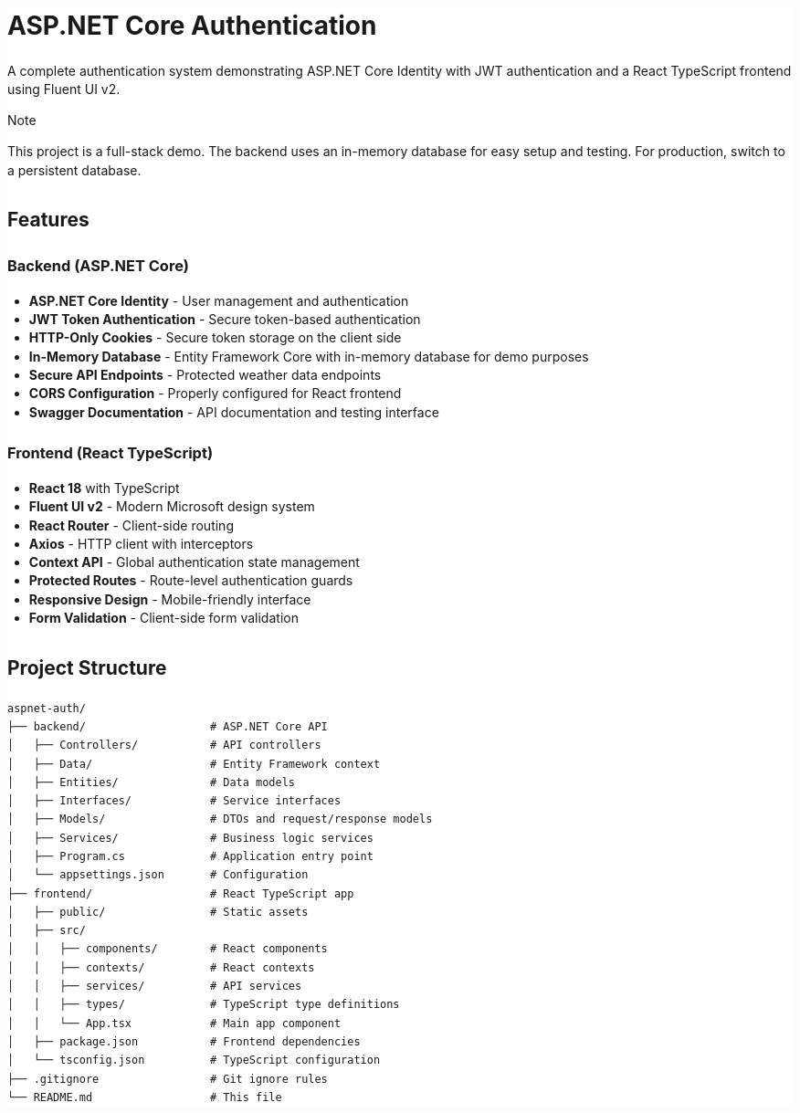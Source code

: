 # ASP.NET Core Authentication

A complete authentication system demonstrating ASP.NET Core Identity with JWT authentication and a React TypeScript frontend using Fluent UI v2.

> [!NOTE]
> This project is a full-stack demo. The backend uses an in-memory database for easy setup and testing. For production, switch to a persistent database.

## Features

### Backend (ASP.NET Core)
- **ASP.NET Core Identity** - User management and authentication
- **JWT Token Authentication** - Secure token-based authentication
- **HTTP-Only Cookies** - Secure token storage on the client side
- **In-Memory Database** - Entity Framework Core with in-memory database for demo purposes
- **Secure API Endpoints** - Protected weather data endpoints
- **CORS Configuration** - Properly configured for React frontend
- **Swagger Documentation** - API documentation and testing interface

### Frontend (React TypeScript)
- **React 18** with TypeScript
- **Fluent UI v2** - Modern Microsoft design system
- **React Router** - Client-side routing
- **Axios** - HTTP client with interceptors
- **Context API** - Global authentication state management
- **Protected Routes** - Route-level authentication guards
- **Responsive Design** - Mobile-friendly interface
- **Form Validation** - Client-side form validation

## Project Structure

```
aspnet-auth/
├── backend/                   # ASP.NET Core API
│   ├── Controllers/           # API controllers
│   ├── Data/                  # Entity Framework context
│   ├── Entities/              # Data models
│   ├── Interfaces/            # Service interfaces
│   ├── Models/                # DTOs and request/response models
│   ├── Services/              # Business logic services
│   ├── Program.cs             # Application entry point
│   └── appsettings.json       # Configuration
├── frontend/                  # React TypeScript app
│   ├── public/                # Static assets
│   ├── src/
│   │   ├── components/        # React components
│   │   ├── contexts/          # React contexts
│   │   ├── services/          # API services
│   │   ├── types/             # TypeScript type definitions
│   │   └── App.tsx            # Main app component
│   ├── package.json           # Frontend dependencies
│   └── tsconfig.json          # TypeScript configuration
├── .gitignore                 # Git ignore rules
└── README.md                  # This file
```
